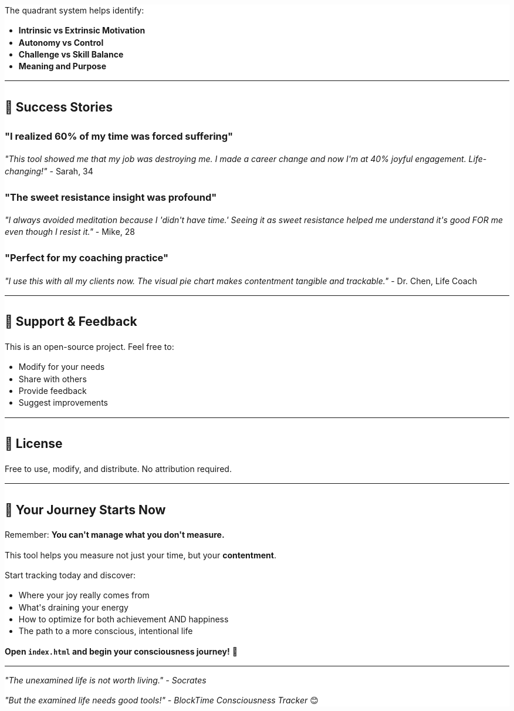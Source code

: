 The quadrant system helps identify:
- **Intrinsic vs Extrinsic Motivation**
- **Autonomy vs Control**
- **Challenge vs Skill Balance**
- **Meaning and Purpose**

---

## 🌟 Success Stories

### "I realized 60% of my time was forced suffering"
*"This tool showed me that my job was destroying me. I made a career change and now I'm at 40% joyful engagement. Life-changing!"* - Sarah, 34

### "The sweet resistance insight was profound"
*"I always avoided meditation because I 'didn't have time.' Seeing it as sweet resistance helped me understand it's good FOR me even though I resist it."* - Mike, 28

### "Perfect for my coaching practice"
*"I use this with all my clients now. The visual pie chart makes contentment tangible and trackable."* - Dr. Chen, Life Coach

---

## 🤝 Support & Feedback

This is an open-source project. Feel free to:
- Modify for your needs
- Share with others
- Provide feedback
- Suggest improvements

---

## 📄 License

Free to use, modify, and distribute. No attribution required.

---

## 🎯 Your Journey Starts Now

Remember: **You can't manage what you don't measure.**

This tool helps you measure not just your time, but your **contentment**.

Start tracking today and discover:
- Where your joy really comes from
- What's draining your energy
- How to optimize for both achievement AND happiness
- The path to a more conscious, intentional life

**Open `index.html` and begin your consciousness journey!** 🚀

---

*"The unexamined life is not worth living." - Socrates*

*"But the examined life needs good tools!" - BlockTime Consciousness Tracker* 😊

